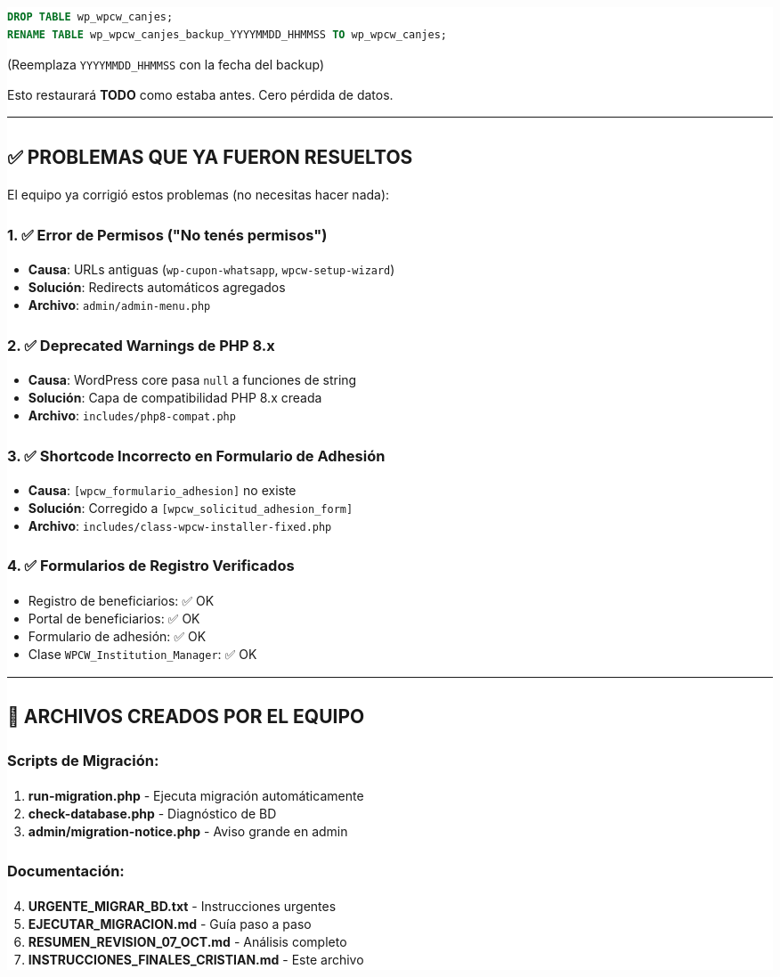 ```sql
DROP TABLE wp_wpcw_canjes;
RENAME TABLE wp_wpcw_canjes_backup_YYYYMMDD_HHMMSS TO wp_wpcw_canjes;
```

(Reemplaza `YYYYMMDD_HHMMSS` con la fecha del backup)

Esto restaurará **TODO** como estaba antes. Cero pérdida de datos.

---

## ✅ PROBLEMAS QUE YA FUERON RESUELTOS

El equipo ya corrigió estos problemas (no necesitas hacer nada):

### 1. ✅ Error de Permisos ("No tenés permisos")
- **Causa**: URLs antiguas (`wp-cupon-whatsapp`, `wpcw-setup-wizard`)
- **Solución**: Redirects automáticos agregados
- **Archivo**: `admin/admin-menu.php`

### 2. ✅ Deprecated Warnings de PHP 8.x
- **Causa**: WordPress core pasa `null` a funciones de string
- **Solución**: Capa de compatibilidad PHP 8.x creada
- **Archivo**: `includes/php8-compat.php`

### 3. ✅ Shortcode Incorrecto en Formulario de Adhesión
- **Causa**: `[wpcw_formulario_adhesion]` no existe
- **Solución**: Corregido a `[wpcw_solicitud_adhesion_form]`
- **Archivo**: `includes/class-wpcw-installer-fixed.php`

### 4. ✅ Formularios de Registro Verificados
- Registro de beneficiarios: ✅ OK
- Portal de beneficiarios: ✅ OK
- Formulario de adhesión: ✅ OK
- Clase `WPCW_Institution_Manager`: ✅ OK

---

## 📂 ARCHIVOS CREADOS POR EL EQUIPO

### Scripts de Migración:
1. **run-migration.php** - Ejecuta migración automáticamente
2. **check-database.php** - Diagnóstico de BD
3. **admin/migration-notice.php** - Aviso grande en admin

### Documentación:
4. **URGENTE_MIGRAR_BD.txt** - Instrucciones urgentes
5. **EJECUTAR_MIGRACION.md** - Guía paso a paso
6. **RESUMEN_REVISION_07_OCT.md** - Análisis completo
7. **INSTRUCCIONES_FINALES_CRISTIAN.md** - Este archivo
